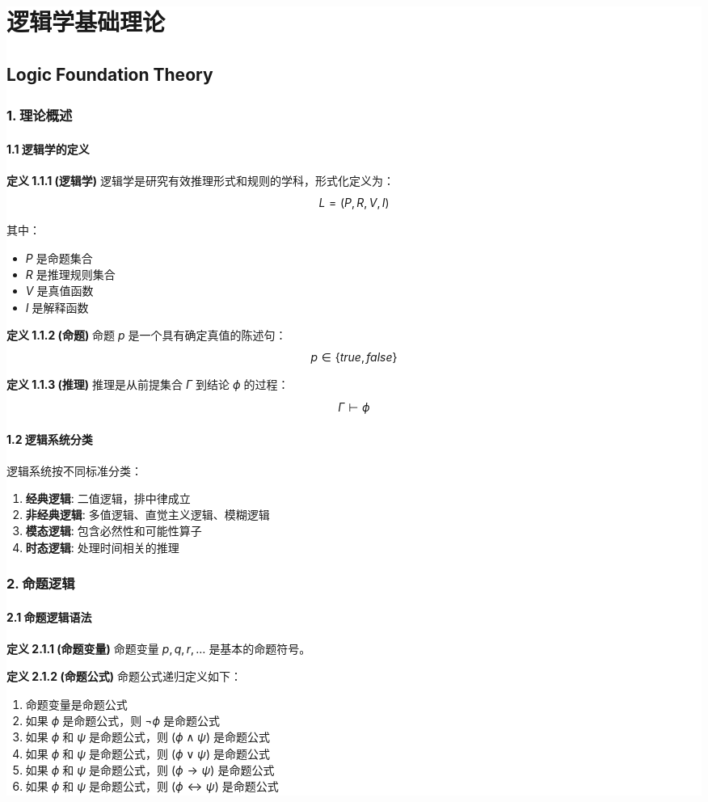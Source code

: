 # 逻辑学基础理论

## Logic Foundation Theory

### 1. 理论概述

#### 1.1 逻辑学的定义

**定义 1.1.1 (逻辑学)**
逻辑学是研究有效推理形式和规则的学科，形式化定义为：
$$L = (P, R, V, I)$$

其中：

- $P$ 是命题集合
- $R$ 是推理规则集合
- $V$ 是真值函数
- $I$ 是解释函数

**定义 1.1.2 (命题)**
命题 $p$ 是一个具有确定真值的陈述句：
$$p \in \{true, false\}$$

**定义 1.1.3 (推理)**
推理是从前提集合 $\Gamma$ 到结论 $\phi$ 的过程：
$$\Gamma \vdash \phi$$

#### 1.2 逻辑系统分类

逻辑系统按不同标准分类：

1. **经典逻辑**: 二值逻辑，排中律成立
2. **非经典逻辑**: 多值逻辑、直觉主义逻辑、模糊逻辑
3. **模态逻辑**: 包含必然性和可能性算子
4. **时态逻辑**: 处理时间相关的推理

### 2. 命题逻辑

#### 2.1 命题逻辑语法

**定义 2.1.1 (命题变量)**
命题变量 $p, q, r, \ldots$ 是基本的命题符号。

**定义 2.1.2 (命题公式)**
命题公式递归定义如下：

1. 命题变量是命题公式
2. 如果 $\phi$ 是命题公式，则 $\neg \phi$ 是命题公式
3. 如果 $\phi$ 和 $\psi$ 是命题公式，则 $(\phi \land \psi)$ 是命题公式
4. 如果 $\phi$ 和 $\psi$ 是命题公式，则 $(\phi \lor \psi)$ 是命题公式
5. 如果 $\phi$ 和 $\psi$ 是命题公式，则 $(\phi \rightarrow \psi)$ 是命题公式
6. 如果 $\phi$ 和 $\psi$ 是命题公式，则 $(\phi \leftrightarrow \psi)$ 是命题公式
